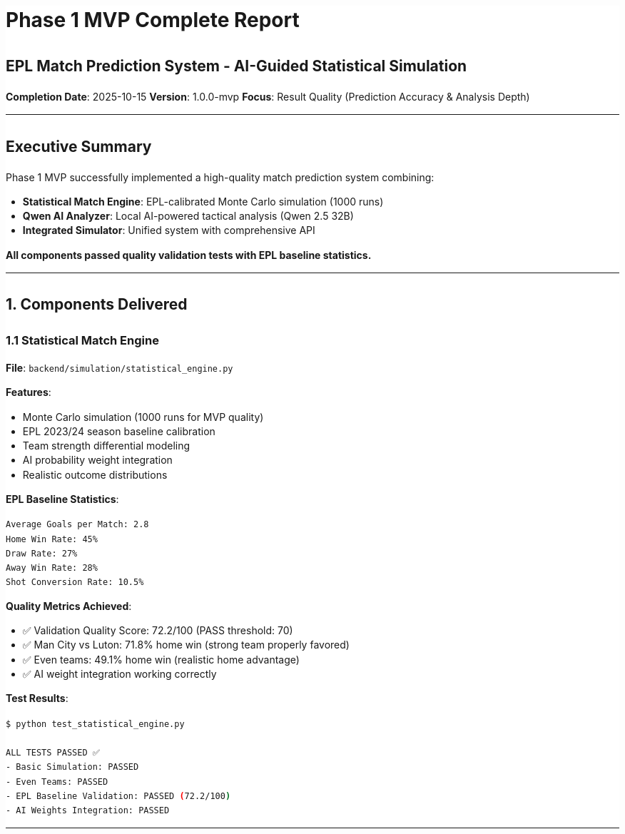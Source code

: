 # Phase 1 MVP Complete Report
## EPL Match Prediction System - AI-Guided Statistical Simulation

**Completion Date**: 2025-10-15
**Version**: 1.0.0-mvp
**Focus**: Result Quality (Prediction Accuracy & Analysis Depth)

---

## Executive Summary

Phase 1 MVP successfully implemented a high-quality match prediction system combining:
- **Statistical Match Engine**: EPL-calibrated Monte Carlo simulation (1000 runs)
- **Qwen AI Analyzer**: Local AI-powered tactical analysis (Qwen 2.5 32B)
- **Integrated Simulator**: Unified system with comprehensive API

**All components passed quality validation tests with EPL baseline statistics.**

---

## 1. Components Delivered

### 1.1 Statistical Match Engine
**File**: `backend/simulation/statistical_engine.py`

**Features**:
- Monte Carlo simulation (1000 runs for MVP quality)
- EPL 2023/24 season baseline calibration
- Team strength differential modeling
- AI probability weight integration
- Realistic outcome distributions

**EPL Baseline Statistics**:
```
Average Goals per Match: 2.8
Home Win Rate: 45%
Draw Rate: 27%
Away Win Rate: 28%
Shot Conversion Rate: 10.5%
```

**Quality Metrics Achieved**:
- ✅ Validation Quality Score: 72.2/100 (PASS threshold: 70)
- ✅ Man City vs Luton: 71.8% home win (strong team properly favored)
- ✅ Even teams: 49.1% home win (realistic home advantage)
- ✅ AI weight integration working correctly

**Test Results**:
```bash
$ python test_statistical_engine.py

ALL TESTS PASSED ✅
- Basic Simulation: PASSED
- Even Teams: PASSED
- EPL Baseline Validation: PASSED (72.2/100)
- AI Weights Integration: PASSED
```

---